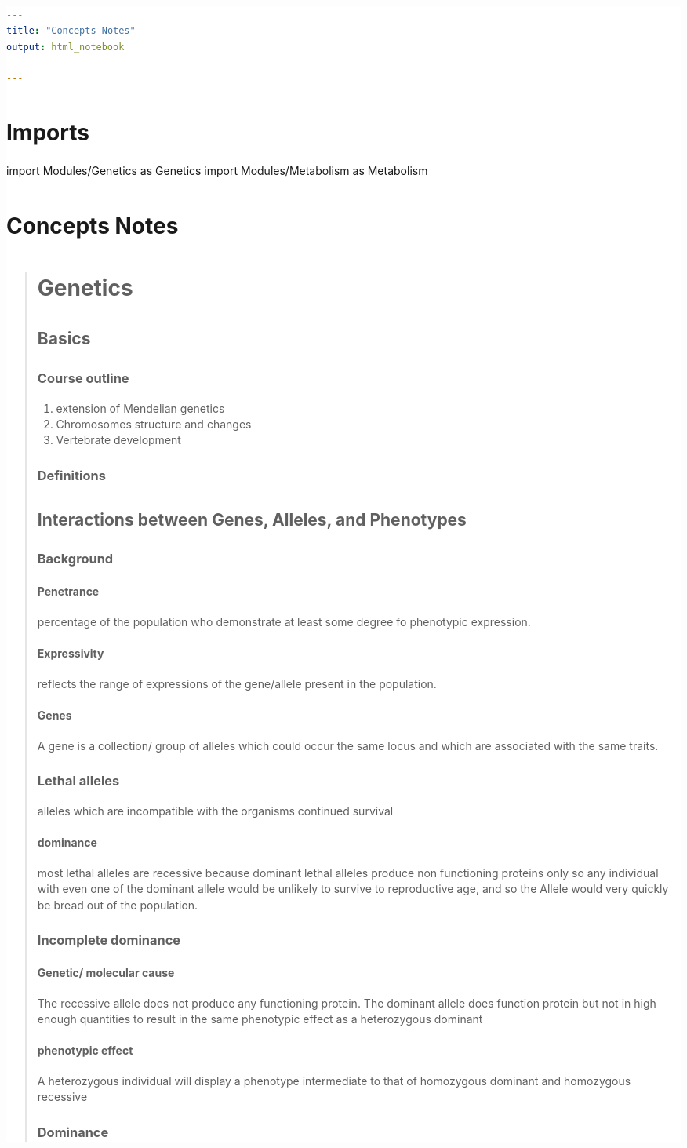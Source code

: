 ```yaml
---
title: "Concepts Notes"
output: html_notebook

---
```

 
# Imports
import Modules/Genetics as Genetics
import Modules/Metabolism as Metabolism


# Concepts Notes

># Genetics
>
>## Basics
>
>### Course outline
>1) extension of Mendelian genetics
>2) Chromosomes structure and changes
>3) Vertebrate development
>
>### Definitions
>## Interactions between Genes, Alleles, and Phenotypes
>
>### Background
>
>#### Penetrance
> percentage of the population who demonstrate at least some degree fo phenotypic expression.
>
>#### Expressivity
>reflects the range of expressions of the gene/allele present in the population.  
>
>
>#### Genes
>A gene is a collection/ group of alleles which could occur the same locus and
>which are associated with the same traits.
>
>### Lethal alleles
>alleles which are incompatible with the organisms continued survival
>
>#### dominance
>most lethal alleles are recessive because dominant lethal alleles produce non
>functioning proteins only so any individual with even one of the dominant allele
>would be unlikely to survive to reproductive age, and so the Allele would very
>quickly be bread out of the population.
>
>### Incomplete dominance
>
>#### Genetic/ molecular cause
>The recessive allele does not produce any functioning protein.
>The dominant allele does function protein but not in high enough quantities to
>result in the same phenotypic effect as a heterozygous dominant
>
>#### phenotypic effect
>A heterozygous individual will display a phenotype intermediate to that of
>homozygous dominant and homozygous recessive
>
>### Dominance
>